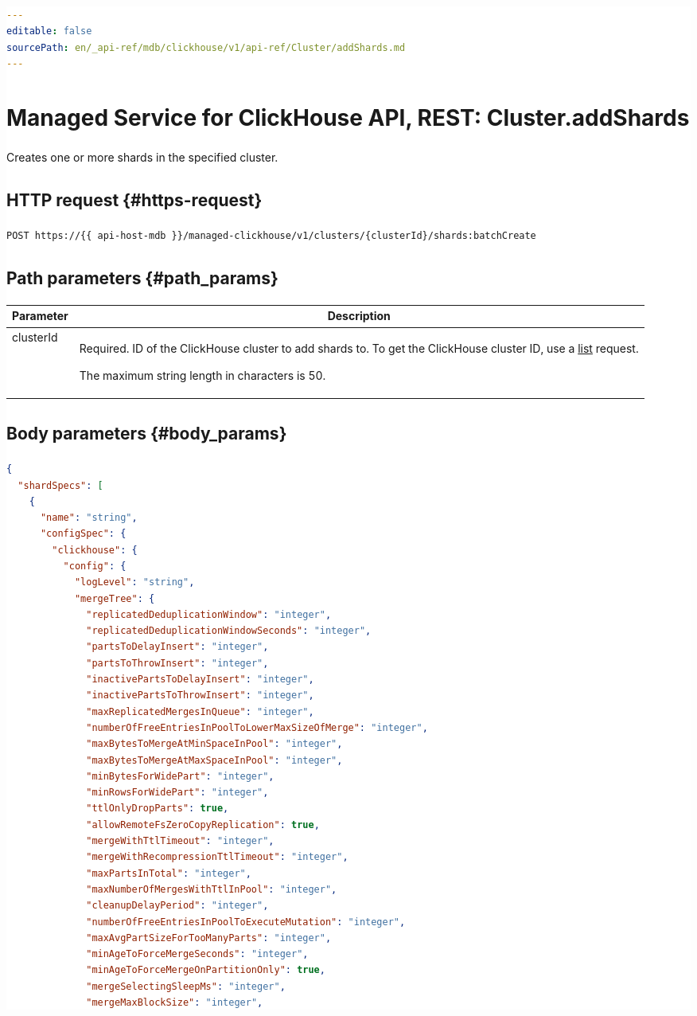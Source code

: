 ```yaml
---
editable: false
sourcePath: en/_api-ref/mdb/clickhouse/v1/api-ref/Cluster/addShards.md
---
```


# Managed Service for ClickHouse API, REST: Cluster.addShards
Creates one or more shards in the specified cluster.
 

 
## HTTP request {#https-request}
```
POST https://{{ api-host-mdb }}/managed-clickhouse/v1/clusters/{clusterId}/shards:batchCreate
```
 
## Path parameters {#path_params}
 
Parameter | Description
--- | ---
clusterId | <p>Required. ID of the ClickHouse cluster to add shards to. To get the ClickHouse cluster ID, use a <a href="/docs/managed-clickhouse/api-ref/Cluster/list">list</a> request.</p> <p>The maximum string length in characters is 50.</p> 
 
## Body parameters {#body_params}
 
```json 
{
  "shardSpecs": [
    {
      "name": "string",
      "configSpec": {
        "clickhouse": {
          "config": {
            "logLevel": "string",
            "mergeTree": {
              "replicatedDeduplicationWindow": "integer",
              "replicatedDeduplicationWindowSeconds": "integer",
              "partsToDelayInsert": "integer",
              "partsToThrowInsert": "integer",
              "inactivePartsToDelayInsert": "integer",
              "inactivePartsToThrowInsert": "integer",
              "maxReplicatedMergesInQueue": "integer",
              "numberOfFreeEntriesInPoolToLowerMaxSizeOfMerge": "integer",
              "maxBytesToMergeAtMinSpaceInPool": "integer",
              "maxBytesToMergeAtMaxSpaceInPool": "integer",
              "minBytesForWidePart": "integer",
              "minRowsForWidePart": "integer",
              "ttlOnlyDropParts": true,
              "allowRemoteFsZeroCopyReplication": true,
              "mergeWithTtlTimeout": "integer",
              "mergeWithRecompressionTtlTimeout": "integer",
              "maxPartsInTotal": "integer",
              "maxNumberOfMergesWithTtlInPool": "integer",
              "cleanupDelayPeriod": "integer",
              "numberOfFreeEntriesInPoolToExecuteMutation": "integer",
              "maxAvgPartSizeForTooManyParts": "integer",
              "minAgeToForceMergeSeconds": "integer",
              "minAgeToForceMergeOnPartitionOnly": true,
              "mergeSelectingSleepMs": "integer",
              "mergeMaxBlockSize": "integer",
```